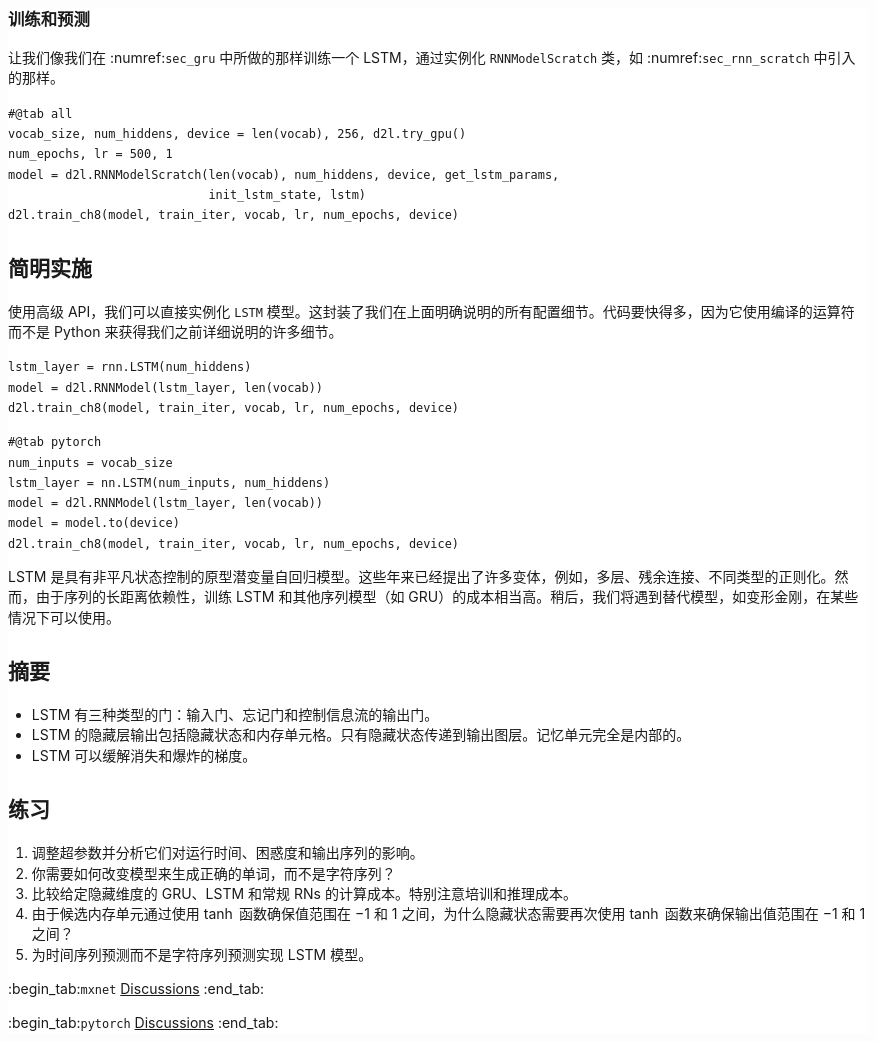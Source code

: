### 训练和预测

让我们像我们在 :numref:`sec_gru` 中所做的那样训练一个 LSTM，通过实例化 `RNNModelScratch` 类，如 :numref:`sec_rnn_scratch` 中引入的那样。

```{.python .input}
#@tab all
vocab_size, num_hiddens, device = len(vocab), 256, d2l.try_gpu()
num_epochs, lr = 500, 1
model = d2l.RNNModelScratch(len(vocab), num_hiddens, device, get_lstm_params,
                            init_lstm_state, lstm)
d2l.train_ch8(model, train_iter, vocab, lr, num_epochs, device)
```

## 简明实施

使用高级 API，我们可以直接实例化 `LSTM` 模型。这封装了我们在上面明确说明的所有配置细节。代码要快得多，因为它使用编译的运算符而不是 Python 来获得我们之前详细说明的许多细节。

```{.python .input}
lstm_layer = rnn.LSTM(num_hiddens)
model = d2l.RNNModel(lstm_layer, len(vocab))
d2l.train_ch8(model, train_iter, vocab, lr, num_epochs, device)
```

```{.python .input}
#@tab pytorch
num_inputs = vocab_size
lstm_layer = nn.LSTM(num_inputs, num_hiddens)
model = d2l.RNNModel(lstm_layer, len(vocab))
model = model.to(device)
d2l.train_ch8(model, train_iter, vocab, lr, num_epochs, device)
```

LSTM 是具有非平凡状态控制的原型潜变量自回归模型。这些年来已经提出了许多变体，例如，多层、残余连接、不同类型的正则化。然而，由于序列的长距离依赖性，训练 LSTM 和其他序列模型（如 GRU）的成本相当高。稍后，我们将遇到替代模型，如变形金刚，在某些情况下可以使用。

## 摘要

* LSTM 有三种类型的门：输入门、忘记门和控制信息流的输出门。
* LSTM 的隐藏层输出包括隐藏状态和内存单元格。只有隐藏状态传递到输出图层。记忆单元完全是内部的。
* LSTM 可以缓解消失和爆炸的梯度。

## 练习

1. 调整超参数并分析它们对运行时间、困惑度和输出序列的影响。
1. 你需要如何改变模型来生成正确的单词，而不是字符序列？
1. 比较给定隐藏维度的 GRU、LSTM 和常规 RNs 的计算成本。特别注意培训和推理成本。
1. 由于候选内存单元通过使用 $\tanh$ 函数确保值范围在 $-1$ 和 $1$ 之间，为什么隐藏状态需要再次使用 $\tanh$ 函数来确保输出值范围在 $-1$ 和 $1$ 之间？
1. 为时间序列预测而不是字符序列预测实现 LSTM 模型。

:begin_tab:`mxnet`
[Discussions](https://discuss.d2l.ai/t/343)
:end_tab:

:begin_tab:`pytorch`
[Discussions](https://discuss.d2l.ai/t/1057)
:end_tab:
